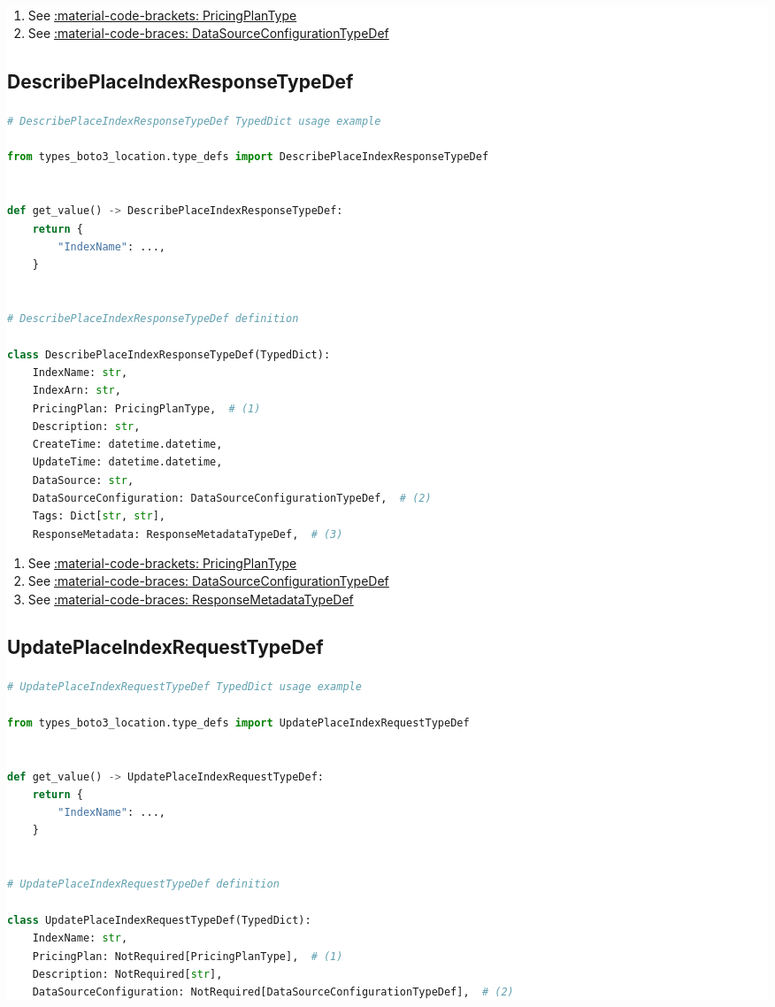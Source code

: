 1. See [:material-code-brackets: PricingPlanType](./literals.md#pricingplantype)
2. See [:material-code-braces: DataSourceConfigurationTypeDef](./type_defs.md#datasourceconfigurationtypedef)

## DescribePlaceIndexResponseTypeDef

```python
# DescribePlaceIndexResponseTypeDef TypedDict usage example

from types_boto3_location.type_defs import DescribePlaceIndexResponseTypeDef


def get_value() -> DescribePlaceIndexResponseTypeDef:
    return {
        "IndexName": ...,
    }


# DescribePlaceIndexResponseTypeDef definition

class DescribePlaceIndexResponseTypeDef(TypedDict):
    IndexName: str,
    IndexArn: str,
    PricingPlan: PricingPlanType,  # (1)
    Description: str,
    CreateTime: datetime.datetime,
    UpdateTime: datetime.datetime,
    DataSource: str,
    DataSourceConfiguration: DataSourceConfigurationTypeDef,  # (2)
    Tags: Dict[str, str],
    ResponseMetadata: ResponseMetadataTypeDef,  # (3)
```

1. See [:material-code-brackets: PricingPlanType](./literals.md#pricingplantype)
2. See [:material-code-braces: DataSourceConfigurationTypeDef](./type_defs.md#datasourceconfigurationtypedef)
3. See [:material-code-braces: ResponseMetadataTypeDef](./type_defs.md#responsemetadatatypedef)

## UpdatePlaceIndexRequestTypeDef

```python
# UpdatePlaceIndexRequestTypeDef TypedDict usage example

from types_boto3_location.type_defs import UpdatePlaceIndexRequestTypeDef


def get_value() -> UpdatePlaceIndexRequestTypeDef:
    return {
        "IndexName": ...,
    }


# UpdatePlaceIndexRequestTypeDef definition

class UpdatePlaceIndexRequestTypeDef(TypedDict):
    IndexName: str,
    PricingPlan: NotRequired[PricingPlanType],  # (1)
    Description: NotRequired[str],
    DataSourceConfiguration: NotRequired[DataSourceConfigurationTypeDef],  # (2)
```
